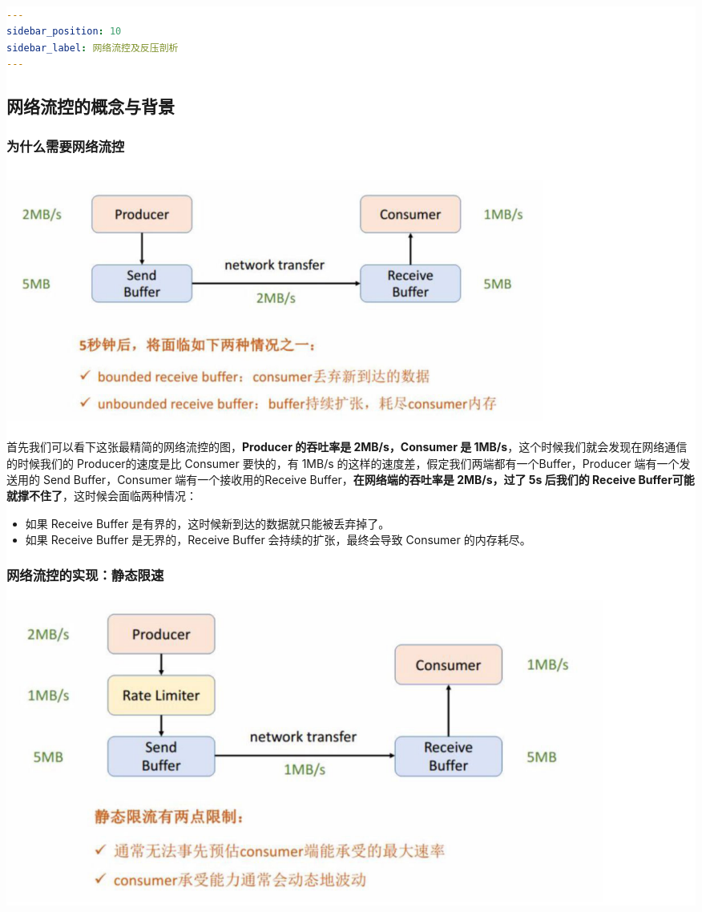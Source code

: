 ```yaml
---
sidebar_position: 10
sidebar_label: 网络流控及反压剖析
---
```


## 网络流控的概念与背景

### 为什么需要网络流控

![背景图片](./imgflink10/46fc4e9daae3e0beb3cc614aa9b72b2.png)

首先我们可以看下这张最精简的网络流控的图，**Producer 的吞吐率是 2MB/s，Consumer 是 1MB/s**，这个时候我们就会发现在网络通信的时候我们的 Producer的速度是比 Consumer 要快的，有 1MB/s 的这样的速度差，假定我们两端都有一个Buffer，Producer 端有一个发送用的 Send Buffer，Consumer 端有一个接收用的Receive Buffer，**在网络端的吞吐率是 2MB/s，过了 5s 后我们的 Receive Buffer可能就撑不住了**，这时候会面临两种情况：

- 如果 Receive Buffer 是有界的，这时候新到达的数据就只能被丢弃掉了。
- 如果 Receive Buffer 是无界的，Receive Buffer 会持续的扩张，最终会导致 Consumer 的内存耗尽。

### 网络流控的实现：静态限速

![静态限速](./imgflink10/87b91b28dfa1f7e421cc347332a104f.png)
